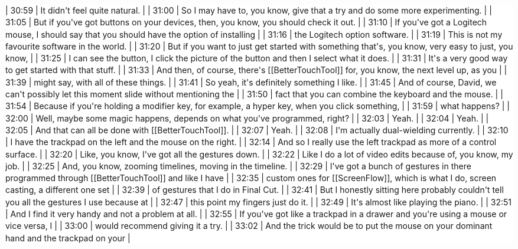 | 30:59      | It didn't feel quite natural.                                                                          |
| 31:00      | So I may have to, you know, give that a try and do some more experimenting.                            |
| 31:05      | But if you've got buttons on your devices, then, you know, you should check it out.                    |
| 31:10      | If you've got a Logitech mouse, I should say that you should have the option of installing             |
| 31:16      | the Logitech option software.                                                                          |
| 31:19      | This is not my favourite software in the world.                                                         |
| 31:20      | But if you want to just get started with something that's, you know, very easy to just, you know,      |
| 31:25      | I can see the button, I click the picture of the button and then I select what it does.                |
| 31:31      | It's a very good way to get started with that stuff.                                                   |
| 31:33      | And then, of course, there's [[BetterTouchTool]] for, you know, the next level up, as you                |
| 31:39      | might say, with all of these things.                                                                   |
| 31:41      | So yeah, it's definitely something I like.                                                             |
| 31:45      | And of course, David, we can't possibly let this moment slide without mentioning the                   |
| 31:50      | fact that you can combine the keyboard and the mouse.                                                  |
| 31:54      | Because if you're holding a modifier key, for example, a hyper key, when you click something,          |
| 31:59      | what happens?                                                                                          |
| 32:00      | Well, maybe some magic happens, depends on what you've programmed, right?                              |
| 32:03      | Yeah.                                                                                                  |
| 32:04      | Yeah.                                                                                                  |
| 32:05      | And that can all be done with [[BetterTouchTool]].                                                       |
| 32:07      | Yeah.                                                                                                  |
| 32:08      | I'm actually dual-wielding currently.                                                                  |
| 32:10      | I have the trackpad on the left and the mouse on the right.                                            |
| 32:14      | And so I really use the left trackpad as more of a control surface.                                    |
| 32:20      | Like, you know, I've got all the gestures down.                                                        |
| 32:22      | Like I do a lot of video edits because of, you know, my job.                                           |
| 32:25      | And, you know, zooming timelines, moving in the timeline.                                              |
| 32:29      | I've got a bunch of gestures in there programmed through [[BetterTouchTool]] and like I have             |
| 32:35      | custom ones for [[ScreenFlow]], which is what I do, screen casting, a different one set                   |
| 32:39      | of gestures that I do in Final Cut.                                                                    |
| 32:41      | But I honestly sitting here probably couldn't tell you all the gestures I use because at               |
| 32:47      | this point my fingers just do it.                                                                      |
| 32:49      | It's almost like playing the piano.                                                                    |
| 32:51      | And I find it very handy and not a problem at all.                                                     |
| 32:55      | If you've got like a trackpad in a drawer and you're using a mouse or vice versa, I                    |
| 33:00      | would recommend giving it a try.                                                                       |
| 33:02      | And the trick would be to put the mouse on your dominant hand and the trackpad on your                 |